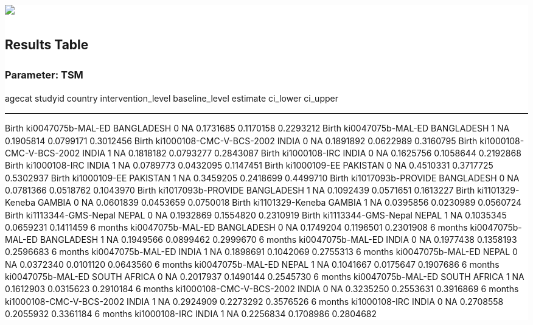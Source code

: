 ![](/tmp/c1e7f7d0-afe1-4e79-aa98-3bd6313c916e/48937457-0a58-4649-91d1-7c5068964fd2/REPORT_files/figure-html/plot_par-1.png)

## Results Table

### Parameter: TSM


agecat      studyid                    country                        intervention_level   baseline_level     estimate    ci_lower    ci_upper
----------  -------------------------  -----------------------------  -------------------  ---------------  ----------  ----------  ----------
Birth       ki0047075b-MAL-ED          BANGLADESH                     0                    NA                0.1731685   0.1170158   0.2293212
Birth       ki0047075b-MAL-ED          BANGLADESH                     1                    NA                0.1905814   0.0799171   0.3012456
Birth       ki1000108-CMC-V-BCS-2002   INDIA                          0                    NA                0.1891892   0.0622989   0.3160795
Birth       ki1000108-CMC-V-BCS-2002   INDIA                          1                    NA                0.1818182   0.0793277   0.2843087
Birth       ki1000108-IRC              INDIA                          0                    NA                0.1625756   0.1058644   0.2192868
Birth       ki1000108-IRC              INDIA                          1                    NA                0.0789773   0.0432095   0.1147451
Birth       ki1000109-EE               PAKISTAN                       0                    NA                0.4510331   0.3717725   0.5302937
Birth       ki1000109-EE               PAKISTAN                       1                    NA                0.3459205   0.2418699   0.4499710
Birth       ki1017093b-PROVIDE         BANGLADESH                     0                    NA                0.0781366   0.0518762   0.1043970
Birth       ki1017093b-PROVIDE         BANGLADESH                     1                    NA                0.1092439   0.0571651   0.1613227
Birth       ki1101329-Keneba           GAMBIA                         0                    NA                0.0601839   0.0453659   0.0750018
Birth       ki1101329-Keneba           GAMBIA                         1                    NA                0.0395856   0.0230989   0.0560724
Birth       ki1113344-GMS-Nepal        NEPAL                          0                    NA                0.1932869   0.1554820   0.2310919
Birth       ki1113344-GMS-Nepal        NEPAL                          1                    NA                0.1035345   0.0659231   0.1411459
6 months    ki0047075b-MAL-ED          BANGLADESH                     0                    NA                0.1749204   0.1196501   0.2301908
6 months    ki0047075b-MAL-ED          BANGLADESH                     1                    NA                0.1949566   0.0899462   0.2999670
6 months    ki0047075b-MAL-ED          INDIA                          0                    NA                0.1977438   0.1358193   0.2596683
6 months    ki0047075b-MAL-ED          INDIA                          1                    NA                0.1898691   0.1042069   0.2755313
6 months    ki0047075b-MAL-ED          NEPAL                          0                    NA                0.0372340   0.0101120   0.0643560
6 months    ki0047075b-MAL-ED          NEPAL                          1                    NA                0.1041667   0.0175647   0.1907686
6 months    ki0047075b-MAL-ED          SOUTH AFRICA                   0                    NA                0.2017937   0.1490144   0.2545730
6 months    ki0047075b-MAL-ED          SOUTH AFRICA                   1                    NA                0.1612903   0.0315623   0.2910184
6 months    ki1000108-CMC-V-BCS-2002   INDIA                          0                    NA                0.3235250   0.2553631   0.3916869
6 months    ki1000108-CMC-V-BCS-2002   INDIA                          1                    NA                0.2924909   0.2273292   0.3576526
6 months    ki1000108-IRC              INDIA                          0                    NA                0.2708558   0.2055932   0.3361184
6 months    ki1000108-IRC              INDIA                          1                    NA                0.2256834   0.1708986   0.2804682